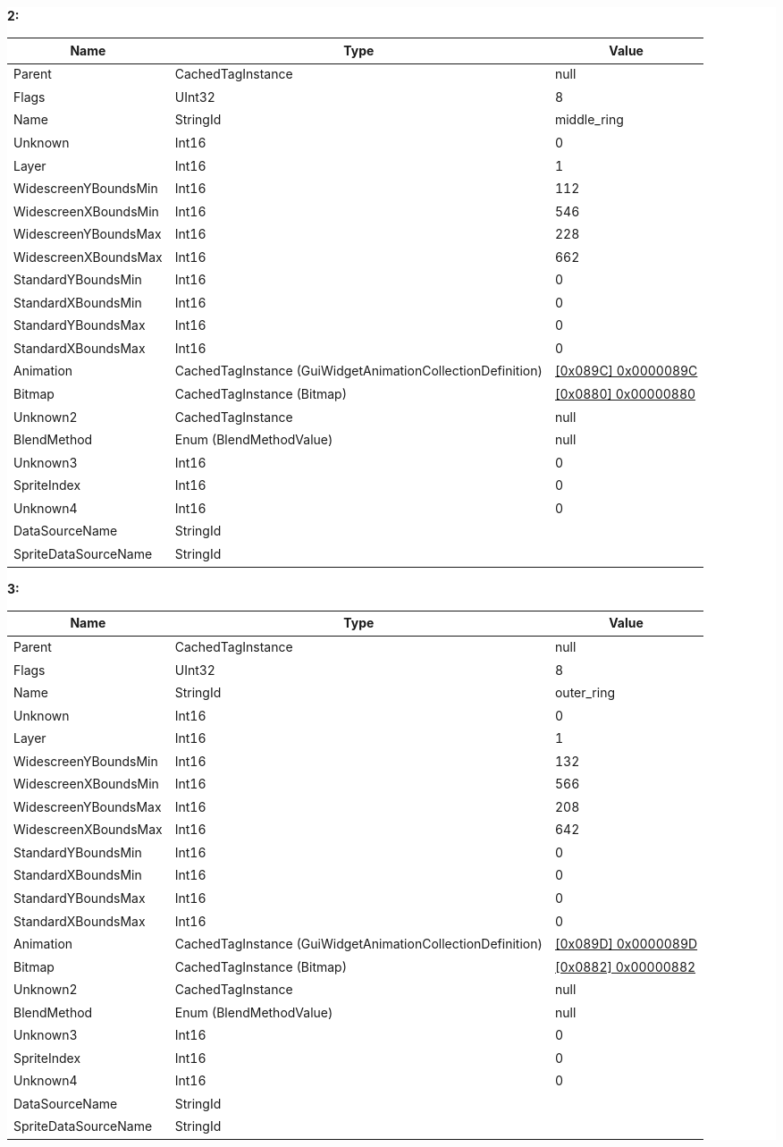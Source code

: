 
**2:**

Name	| Type	| Value
---	|---	|---	|
Parent	|CachedTagInstance	|null
Flags	|UInt32	|8
Name	|StringId	|middle_ring
Unknown	|Int16	|0
Layer	|Int16	|1
WidescreenYBoundsMin	|Int16	|112
WidescreenXBoundsMin	|Int16	|546
WidescreenYBoundsMax	|Int16	|228
WidescreenXBoundsMax	|Int16	|662
StandardYBoundsMin	|Int16	|0
StandardXBoundsMin	|Int16	|0
StandardYBoundsMax	|Int16	|0
StandardXBoundsMax	|Int16	|0
Animation	|CachedTagInstance (GuiWidgetAnimationCollectionDefinition)	|[[0x089C] 0x0000089C](../GuiWidgetAnimationCollectionDefinition/089C.md)
Bitmap	|CachedTagInstance (Bitmap)	|[[0x0880] 0x00000880](../Bitmap/0880.md)
Unknown2	|CachedTagInstance	|null
BlendMethod	|Enum (BlendMethodValue)	|null
Unknown3	|Int16	|0
SpriteIndex	|Int16	|0
Unknown4	|Int16	|0
DataSourceName	|StringId	|
SpriteDataSourceName	|StringId	|


**3:**

Name	| Type	| Value
---	|---	|---	|
Parent	|CachedTagInstance	|null
Flags	|UInt32	|8
Name	|StringId	|outer_ring
Unknown	|Int16	|0
Layer	|Int16	|1
WidescreenYBoundsMin	|Int16	|132
WidescreenXBoundsMin	|Int16	|566
WidescreenYBoundsMax	|Int16	|208
WidescreenXBoundsMax	|Int16	|642
StandardYBoundsMin	|Int16	|0
StandardXBoundsMin	|Int16	|0
StandardYBoundsMax	|Int16	|0
StandardXBoundsMax	|Int16	|0
Animation	|CachedTagInstance (GuiWidgetAnimationCollectionDefinition)	|[[0x089D] 0x0000089D](../GuiWidgetAnimationCollectionDefinition/089D.md)
Bitmap	|CachedTagInstance (Bitmap)	|[[0x0882] 0x00000882](../Bitmap/0882.md)
Unknown2	|CachedTagInstance	|null
BlendMethod	|Enum (BlendMethodValue)	|null
Unknown3	|Int16	|0
SpriteIndex	|Int16	|0
Unknown4	|Int16	|0
DataSourceName	|StringId	|
SpriteDataSourceName	|StringId	|


